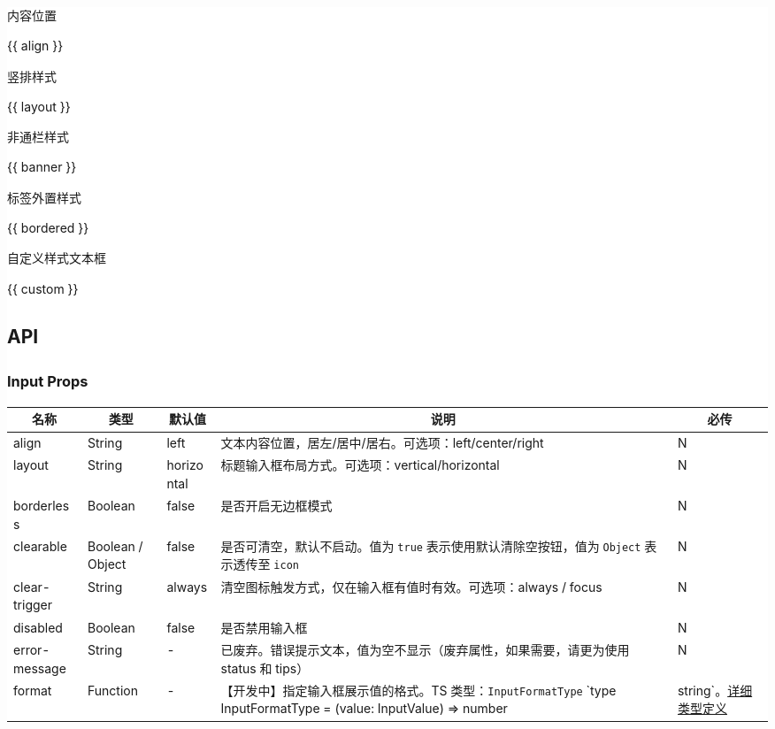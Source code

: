 内容位置

{{ align }}

竖排样式

{{ layout }}

非通栏样式

{{ banner }}

标签外置样式

{{ bordered }}

自定义样式文本框

{{ custom }}

## API

### Input Props

 名称                        | 类型                      | 默认值               | 说明                                                                                                                                                                                                                                                                                    | 必传                                                                                              
---------------------------|-------------------------|-------------------|---------------------------------------------------------------------------------------------------------------------------------------------------------------------------------------------------------------------------------------------------------------------------------------|-------------------------------------------------------------------------------------------------
 align                     | String                  | left              | 文本内容位置，居左/居中/居右。可选项：left/center/right                                                                                                                                                                                                                                                 | N                                                                                               
 layout                    | String                  | horizontal        | 标题输入框布局方式。可选项：vertical/horizontal                                                                                                                                                                                                                                                     | N                                                                                               
 borderless                | Boolean                 | false             | 是否开启无边框模式                                                                                                                                                                                                                                                                             | N                                                                                               
 clearable                 | Boolean / Object        | false             | 是否可清空，默认不启动。值为 `true` 表示使用默认清除空按钮，值为 `Object` 表示透传至 `icon`                                                                                                                                                                                                                            | N                                                                                               
 clear-trigger             | String                  | always            | 清空图标触发方式，仅在输入框有值时有效。可选项：always / focus                                                                                                                                                                                                                                                | N                                                                                               
 disabled                  | Boolean                 | false             | 是否禁用输入框                                                                                                                                                                                                                                                                               | N                                                                                               
 error-message             | String                  | -                 | 已废弃。错误提示文本，值为空不显示（废弃属性，如果需要，请更为使用 status 和 tips）                                                                                                                                                                                                                                      | N                                                                                               
 format                    | Function                | -                 | 【开发中】指定输入框展示值的格式。TS 类型：`InputFormatType` `type InputFormatType = (value: InputValue) => number                                                                                                                                                                                        | string`。[详细类型定义](https://github.com/Tencent/tdesign-miniprogram/tree/develop/src/input/type.ts) | N